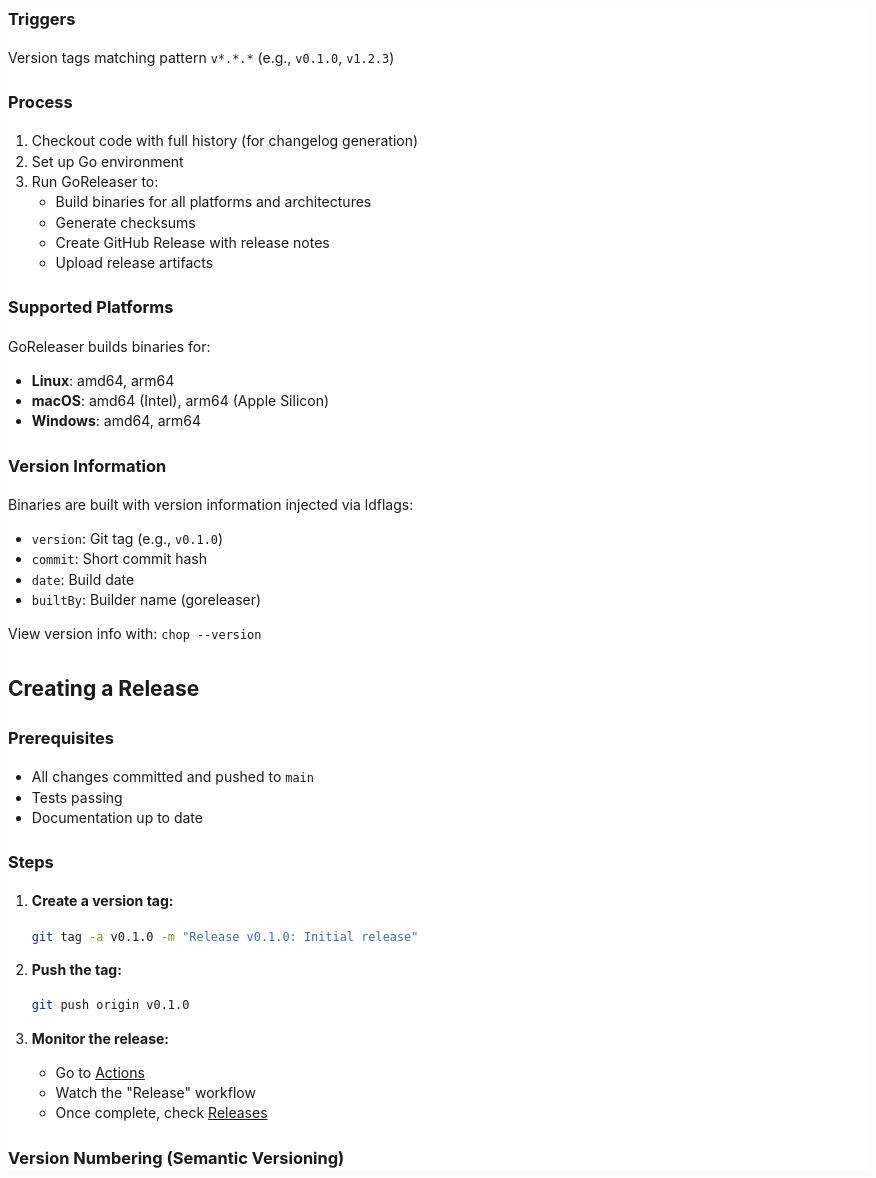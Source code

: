 ### Triggers
Version tags matching pattern `v*.*.*` (e.g., `v0.1.0`, `v1.2.3`)

### Process
1. Checkout code with full history (for changelog generation)
2. Set up Go environment
3. Run GoReleaser to:
   - Build binaries for all platforms and architectures
   - Generate checksums
   - Create GitHub Release with release notes
   - Upload release artifacts

### Supported Platforms
GoReleaser builds binaries for:
- **Linux**: amd64, arm64
- **macOS**: amd64 (Intel), arm64 (Apple Silicon)
- **Windows**: amd64, arm64

### Version Information
Binaries are built with version information injected via ldflags:
- `version`: Git tag (e.g., `v0.1.0`)
- `commit`: Short commit hash
- `date`: Build date
- `builtBy`: Builder name (goreleaser)

View version info with: `chop --version`

## Creating a Release

### Prerequisites
- All changes committed and pushed to `main`
- Tests passing
- Documentation up to date

### Steps

1. **Create a version tag:**
   ```bash
   git tag -a v0.1.0 -m "Release v0.1.0: Initial release"
   ```

2. **Push the tag:**
   ```bash
   git push origin v0.1.0
   ```

3. **Monitor the release:**
   - Go to [Actions](https://github.com/evmts/chop/actions)
   - Watch the "Release" workflow
   - Once complete, check [Releases](https://github.com/evmts/chop/releases)

### Version Numbering (Semantic Versioning)
